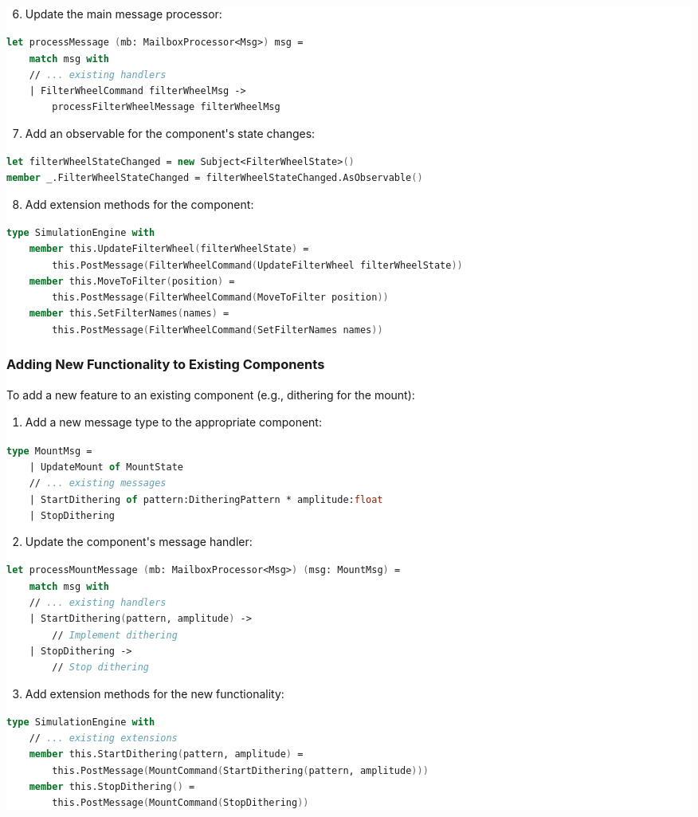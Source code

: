 6. Update the main message processor:

```fsharp
let processMessage (mb: MailboxProcessor<Msg>) msg =
    match msg with
    // ... existing handlers
    | FilterWheelCommand filterWheelMsg -> 
        processFilterWheelMessage filterWheelMsg
```

7. Add an observable for the component's state changes:

```fsharp
let filterWheelStateChanged = new Subject<FilterWheelState>()
member _.FilterWheelStateChanged = filterWheelStateChanged.AsObservable()
```

8. Add extension methods for the component:

```fsharp
type SimulationEngine with
    member this.UpdateFilterWheel(filterWheelState) = 
        this.PostMessage(FilterWheelCommand(UpdateFilterWheel filterWheelState))
    member this.MoveToFilter(position) = 
        this.PostMessage(FilterWheelCommand(MoveToFilter position))
    member this.SetFilterNames(names) = 
        this.PostMessage(FilterWheelCommand(SetFilterNames names))
```

### Adding New Functionality to Existing Components

To add a new feature to an existing component (e.g., dithering for the mount):

1. Add a new message type to the appropriate component:

```fsharp
type MountMsg =
    | UpdateMount of MountState
    // ... existing messages
    | StartDithering of pattern:DitheringPattern * amplitude:float
    | StopDithering
```

2. Update the component's message handler:

```fsharp
let processMountMessage (mb: MailboxProcessor<Msg>) (msg: MountMsg) =
    match msg with
    // ... existing handlers
    | StartDithering(pattern, amplitude) ->
        // Implement dithering
    | StopDithering ->
        // Stop dithering
```

3. Add extension methods for the new functionality:

```fsharp
type SimulationEngine with
    // ... existing extensions
    member this.StartDithering(pattern, amplitude) = 
        this.PostMessage(MountCommand(StartDithering(pattern, amplitude)))
    member this.StopDithering() = 
        this.PostMessage(MountCommand(StopDithering))
```
